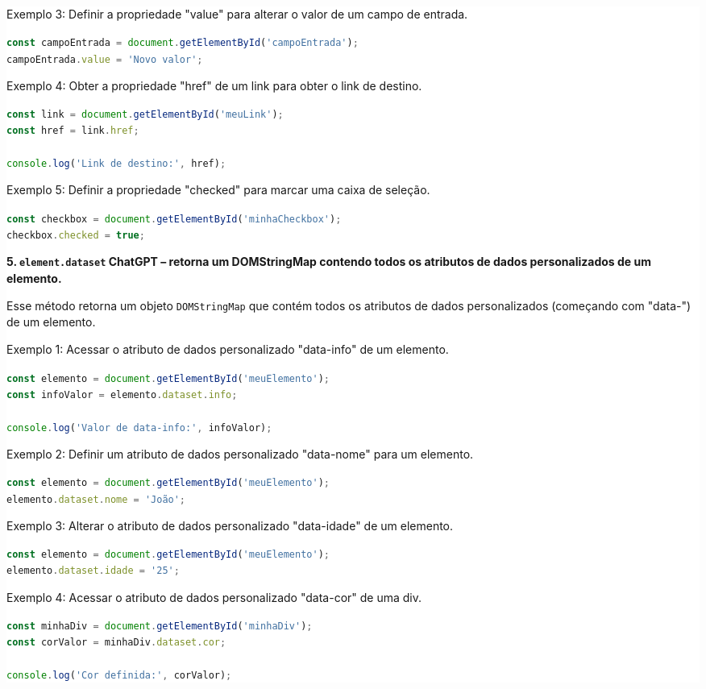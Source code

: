 Exemplo 3: Definir a propriedade "value" para alterar o valor de um campo de entrada.

```javascript
const campoEntrada = document.getElementById('campoEntrada');
campoEntrada.value = 'Novo valor';
```

Exemplo 4: Obter a propriedade "href" de um link para obter o link de destino.

```javascript
const link = document.getElementById('meuLink');
const href = link.href;

console.log('Link de destino:', href);
```

Exemplo 5: Definir a propriedade "checked" para marcar uma caixa de seleção.

```javascript
const checkbox = document.getElementById('minhaCheckbox');
checkbox.checked = true;
```

**5. `element.dataset`
ChatGPT
 – retorna um DOMStringMap contendo todos os atributos de dados personalizados de um elemento.**

Esse método retorna um objeto `DOMStringMap` que contém todos os atributos de dados personalizados (começando com "data-") de um elemento.

Exemplo 1: Acessar o atributo de dados personalizado "data-info" de um elemento.

```javascript
const elemento = document.getElementById('meuElemento');
const infoValor = elemento.dataset.info;

console.log('Valor de data-info:', infoValor);
```

Exemplo 2: Definir um atributo de dados personalizado "data-nome" para um elemento.

```javascript
const elemento = document.getElementById('meuElemento');
elemento.dataset.nome = 'João';
```

Exemplo 3: Alterar o atributo de dados personalizado "data-idade" de um elemento.

```javascript
const elemento = document.getElementById('meuElemento');
elemento.dataset.idade = '25';
```

Exemplo 4: Acessar o atributo de dados personalizado "data-cor" de uma div.

```javascript
const minhaDiv = document.getElementById('minhaDiv');
const corValor = minhaDiv.dataset.cor;

console.log('Cor definida:', corValor);
```
